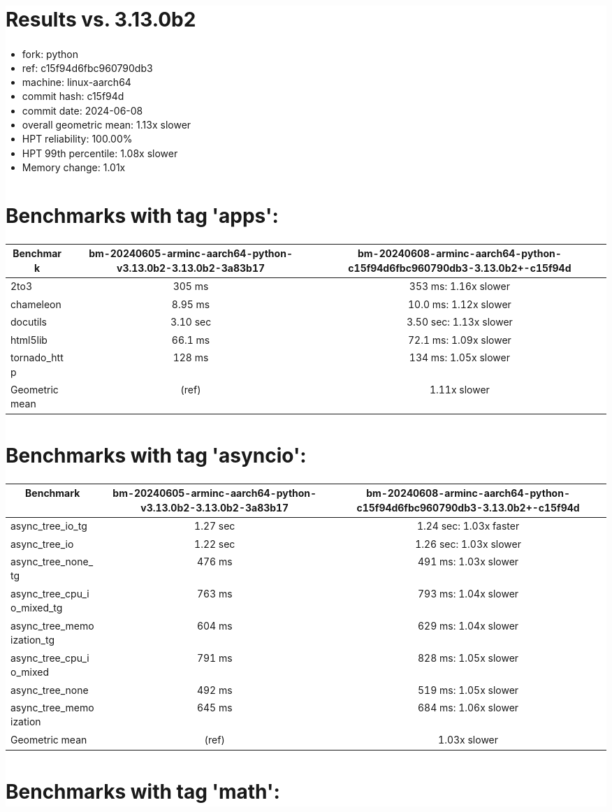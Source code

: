 # Results vs. 3.13.0b2

- fork: python
- ref: c15f94d6fbc960790db3
- machine: linux-aarch64
- commit hash: c15f94d
- commit date: 2024-06-08
- overall geometric mean: 1.13x slower
- HPT reliability: 100.00%
- HPT 99th percentile: 1.08x slower
- Memory change: 1.01x

Benchmarks with tag 'apps':
===========================

| Benchmark      | bm-20240605-arminc-aarch64-python-v3.13.0b2-3.13.0b2-3a83b17 | bm-20240608-arminc-aarch64-python-c15f94d6fbc960790db3-3.13.0b2+-c15f94d |
|----------------|:------------------------------------------------------------:|:------------------------------------------------------------------------:|
| 2to3           | 305 ms                                                       | 353 ms: 1.16x slower                                                     |
| chameleon      | 8.95 ms                                                      | 10.0 ms: 1.12x slower                                                    |
| docutils       | 3.10 sec                                                     | 3.50 sec: 1.13x slower                                                   |
| html5lib       | 66.1 ms                                                      | 72.1 ms: 1.09x slower                                                    |
| tornado_http   | 128 ms                                                       | 134 ms: 1.05x slower                                                     |
| Geometric mean | (ref)                                                        | 1.11x slower                                                             |

Benchmarks with tag 'asyncio':
==============================

| Benchmark                  | bm-20240605-arminc-aarch64-python-v3.13.0b2-3.13.0b2-3a83b17 | bm-20240608-arminc-aarch64-python-c15f94d6fbc960790db3-3.13.0b2+-c15f94d |
|----------------------------|:------------------------------------------------------------:|:------------------------------------------------------------------------:|
| async_tree_io_tg           | 1.27 sec                                                     | 1.24 sec: 1.03x faster                                                   |
| async_tree_io              | 1.22 sec                                                     | 1.26 sec: 1.03x slower                                                   |
| async_tree_none_tg         | 476 ms                                                       | 491 ms: 1.03x slower                                                     |
| async_tree_cpu_io_mixed_tg | 763 ms                                                       | 793 ms: 1.04x slower                                                     |
| async_tree_memoization_tg  | 604 ms                                                       | 629 ms: 1.04x slower                                                     |
| async_tree_cpu_io_mixed    | 791 ms                                                       | 828 ms: 1.05x slower                                                     |
| async_tree_none            | 492 ms                                                       | 519 ms: 1.05x slower                                                     |
| async_tree_memoization     | 645 ms                                                       | 684 ms: 1.06x slower                                                     |
| Geometric mean             | (ref)                                                        | 1.03x slower                                                             |

Benchmarks with tag 'math':
===========================
